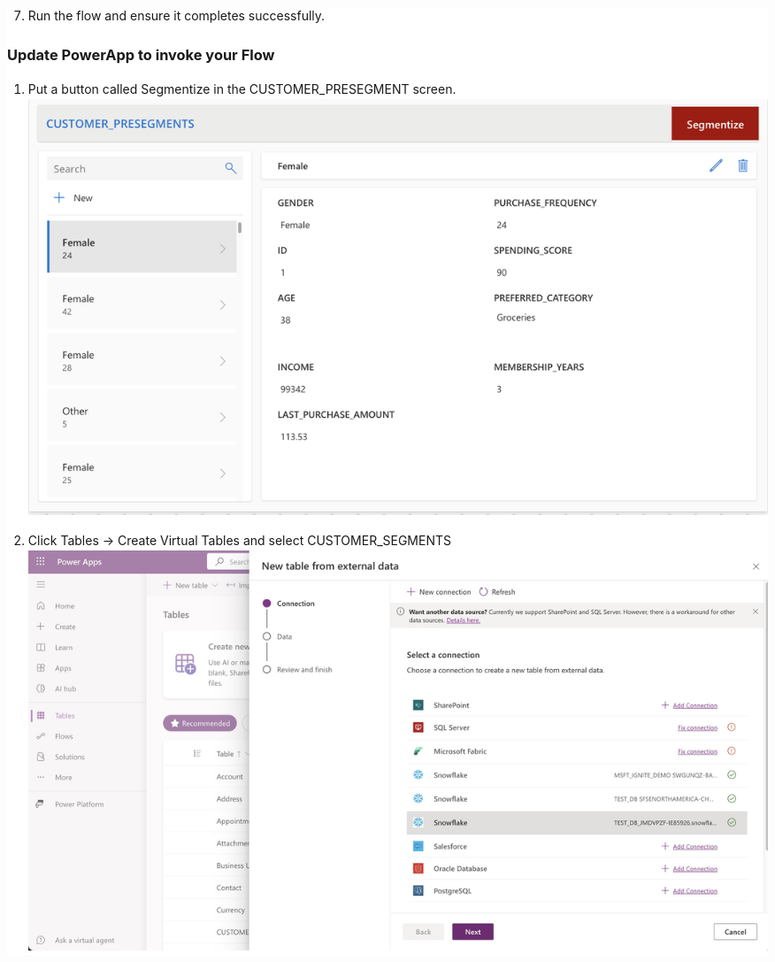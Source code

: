 7. Run the flow and ensure it completes successfully. 
		
		
### Update PowerApp to invoke your Flow 
1. Put a button called Segmentize in the CUSTOMER_PRESEGMENT screen.
	![add_trigger](assets/app_call_flow.png)

2. Click Tables -> Create Virtual Tables and select CUSTOMER_SEGMENTS 
	![connection](assets/connection.jpg)
